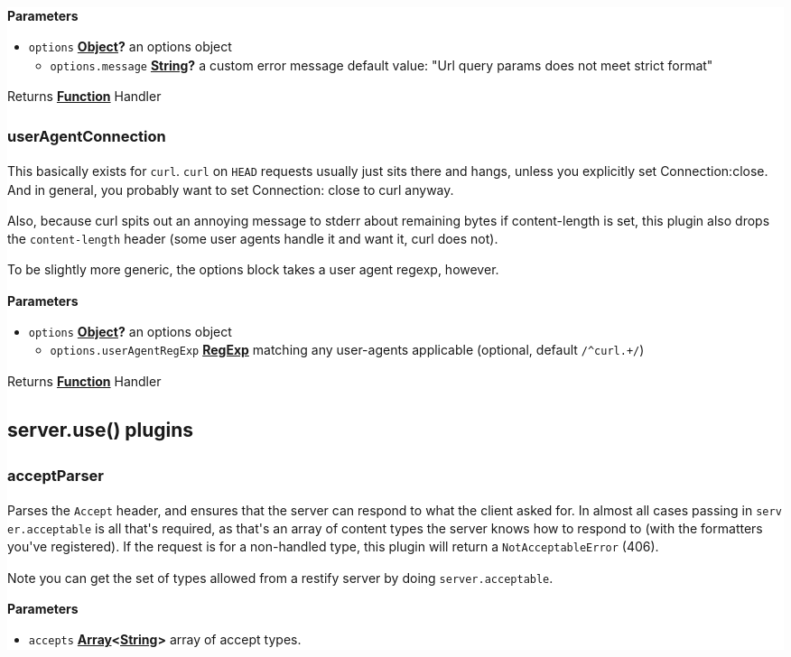 **Parameters**

-   `options` **[Object](https://developer.mozilla.org/en-US/docs/Web/JavaScript/Reference/Global_Objects/Object)?** an options object
    -   `options.message` **[String](https://developer.mozilla.org/en-US/docs/Web/JavaScript/Reference/Global_Objects/String)?** a custom error message
                                     default value:
                                     "Url query params does not meet strict format"

Returns **[Function](https://developer.mozilla.org/en-US/docs/Web/JavaScript/Reference/Statements/function)** Handler

### userAgentConnection

This basically exists for `curl`. `curl` on `HEAD` requests usually
just sits there and hangs, unless you explicitly set
Connection:close. And in general, you probably want to set
Connection: close to curl anyway.

Also, because curl spits out an annoying message to stderr about
remaining bytes if content-length is set, this plugin also drops
the `content-length` header (some user agents handle it and want it,
curl does not).

To be slightly more generic, the options block takes a user
agent regexp, however.

**Parameters**

-   `options` **[Object](https://developer.mozilla.org/en-US/docs/Web/JavaScript/Reference/Global_Objects/Object)?** an options object
    -   `options.userAgentRegExp` **[RegExp](https://developer.mozilla.org/en-US/docs/Web/JavaScript/Reference/Global_Objects/RegExp)** matching any
                                                               user-agents applicable (optional, default `/^curl.+/`)

Returns **[Function](https://developer.mozilla.org/en-US/docs/Web/JavaScript/Reference/Statements/function)** Handler

## server.use() plugins




### acceptParser

Parses the `Accept` header, and ensures that the server can respond to what
the client asked for. In almost all cases passing in `server.acceptable` is
all that's required, as that's an array of content types the server knows
how to respond to (with the formatters you've registered). If the request is
for a non-handled type, this plugin will return a `NotAcceptableError` (406).

Note you can get the set of types allowed from a restify server by doing
`server.acceptable`.

**Parameters**

-   `accepts` **[Array](https://developer.mozilla.org/en-US/docs/Web/JavaScript/Reference/Global_Objects/Array)&lt;[String](https://developer.mozilla.org/en-US/docs/Web/JavaScript/Reference/Global_Objects/String)>** array of accept types.

